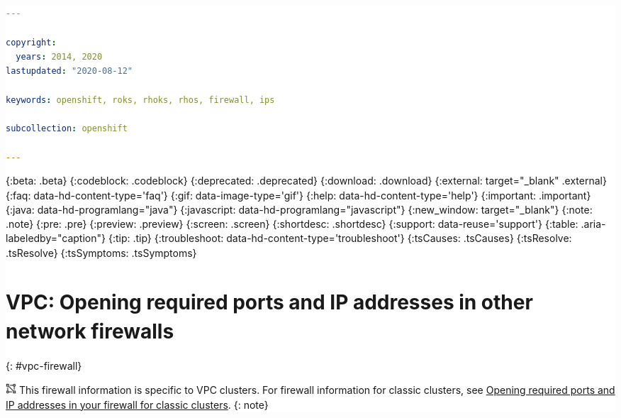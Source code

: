 ```yaml
---

copyright:
  years: 2014, 2020
lastupdated: "2020-08-12"

keywords: openshift, roks, rhoks, rhos, firewall, ips

subcollection: openshift

---
```


{:beta: .beta}
{:codeblock: .codeblock}
{:deprecated: .deprecated}
{:download: .download}
{:external: target="_blank" .external}
{:faq: data-hd-content-type='faq'}
{:gif: data-image-type='gif'}
{:help: data-hd-content-type='help'}
{:important: .important}
{:java: data-hd-programlang="java"}
{:javascript: data-hd-programlang="javascript"}
{:new_window: target="_blank"}
{:note: .note}
{:pre: .pre}
{:preview: .preview}
{:screen: .screen}
{:shortdesc: .shortdesc}
{:support: data-reuse='support'}
{:table: .aria-labeledby="caption"}
{:tip: .tip}
{:troubleshoot: data-hd-content-type='troubleshoot'}
{:tsCauses: .tsCauses}
{:tsResolve: .tsResolve}
{:tsSymptoms: .tsSymptoms}



# VPC: Opening required ports and IP addresses in other network firewalls
{: #vpc-firewall}

<img src="images/icon-vpc.png" alt="VPC infrastructure provider icon" width="15" style="width:15px; border-style: none"/> This firewall information is specific to VPC clusters. For firewall information for classic clusters, see [Opening required ports and IP addresses in your firewall for classic clusters](/docs/openshift?topic=openshift-firewall).
{: note}
